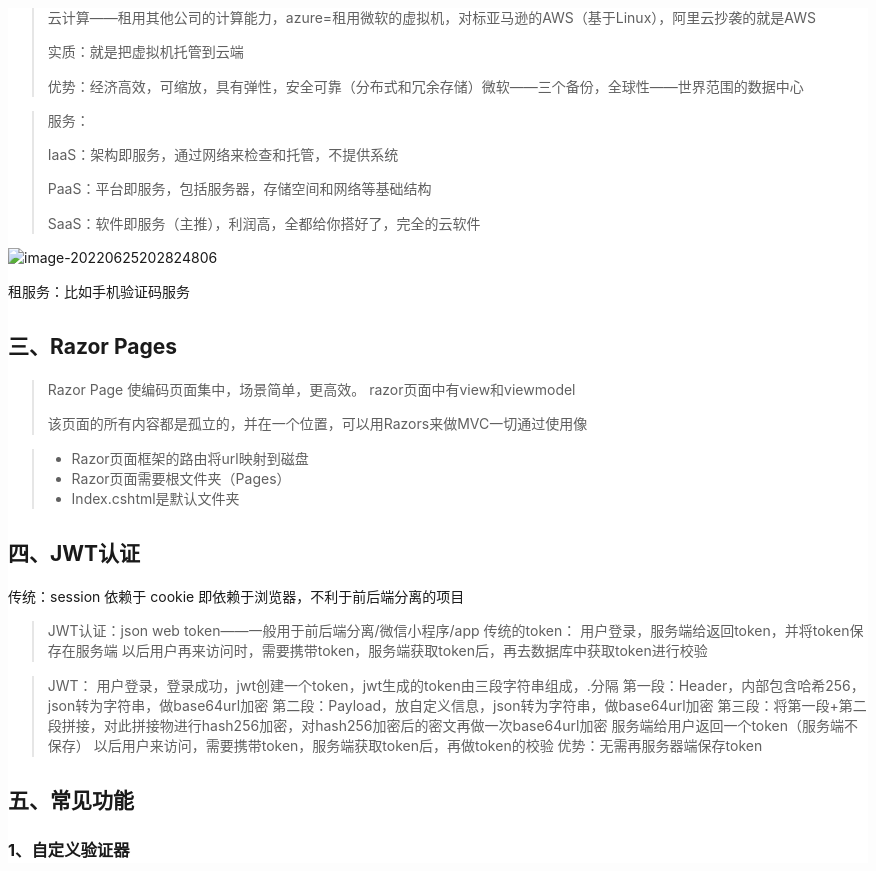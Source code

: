 > 云计算——租用其他公司的计算能力，azure=租用微软的虚拟机，对标亚马逊的AWS（基于Linux），阿里云抄袭的就是AWS
>
> 实质：就是把虚拟机托管到云端
>
> 优势：经济高效，可缩放，具有弹性，安全可靠（分布式和冗余存储）微软——三个备份，全球性——世界范围的数据中心

> 服务：
>
> IaaS：架构即服务，通过网络来检查和托管，不提供系统
>
> PaaS：平台即服务，包括服务器，存储空间和网络等基础结构
>
> SaaS：软件即服务（主推），利润高，全都给你搭好了，完全的云软件

![image-20220625202824806](C:\Users\admin\AppData\Roaming\Typora\typora-user-images\image-20220625202824806.png)

租服务：比如手机验证码服务





## 三、Razor Pages

> Razor Page 使编码页面集中，场景简单，更高效。 razor页面中有view和viewmodel 
>
> 该页面的所有内容都是孤立的，并在一个位置，可以用Razors来做MVC一切通过使用像

> * Razor页面框架的路由将url映射到磁盘
> * Razor页面需要根文件夹（Pages）
> * Index.cshtml是默认文件夹

## 四、JWT认证

传统：session 依赖于 cookie 即依赖于浏览器，不利于前后端分离的项目

> JWT认证：json web token——一般用于前后端分离/微信小程序/app
> 传统的token：
> 用户登录，服务端给返回token，并将token保存在服务端
> 以后用户再来访问时，需要携带token，服务端获取token后，再去数据库中获取token进行校验

> JWT：
> 用户登录，登录成功，jwt创建一个token，jwt生成的token由三段字符串组成，.分隔
> 第一段：Header，内部包含哈希256，json转为字符串，做base64url加密
> 第二段：Payload，放自定义信息，json转为字符串，做base64url加密
> 第三段：将第一段+第二段拼接，对此拼接物进行hash256加密，对hash256加密后的密文再做一次base64url加密
> 服务端给用户返回一个token（服务端不保存）
> 以后用户来访问，需要携带token，服务端获取token后，再做token的校验
> 优势：无需再服务器端保存token

## 五、常见功能

### 1、自定义验证器
